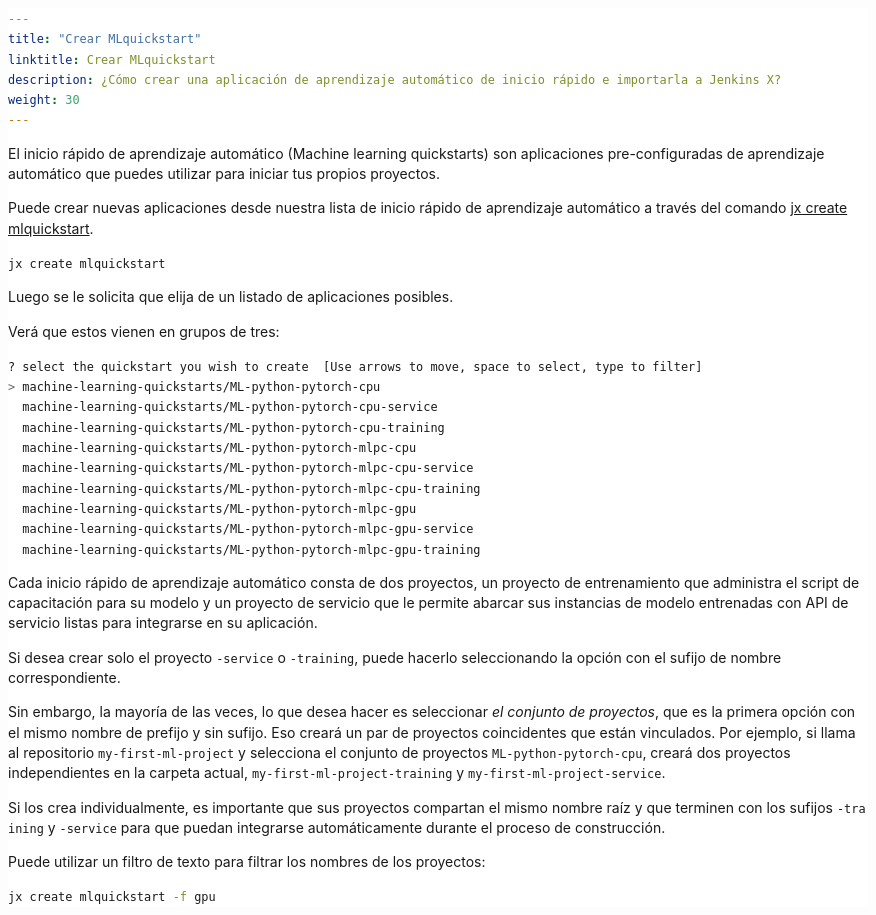 ```yaml
---
title: "Crear MLquickstart"
linktitle: Crear MLquickstart
description: ¿Cómo crear una aplicación de aprendizaje automático de inicio rápido e importarla a Jenkins X?
weight: 30
---
```


El inicio rápido de aprendizaje automático (Machine learning quickstarts) son aplicaciones pre-configuradas de aprendizaje automático que puedes utilizar para iniciar tus propios proyectos.

Puede crear nuevas aplicaciones desde nuestra lista de inicio rápido de aprendizaje automático a través del comando [jx create mlquickstart](/commands/jx_create_mlquickstart/).

```sh
jx create mlquickstart
```
Luego se le solicita que elija de un listado de aplicaciones posibles.

Verá que estos vienen en grupos de tres:

```sh
? select the quickstart you wish to create  [Use arrows to move, space to select, type to filter]
> machine-learning-quickstarts/ML-python-pytorch-cpu
  machine-learning-quickstarts/ML-python-pytorch-cpu-service
  machine-learning-quickstarts/ML-python-pytorch-cpu-training
  machine-learning-quickstarts/ML-python-pytorch-mlpc-cpu
  machine-learning-quickstarts/ML-python-pytorch-mlpc-cpu-service
  machine-learning-quickstarts/ML-python-pytorch-mlpc-cpu-training
  machine-learning-quickstarts/ML-python-pytorch-mlpc-gpu
  machine-learning-quickstarts/ML-python-pytorch-mlpc-gpu-service
  machine-learning-quickstarts/ML-python-pytorch-mlpc-gpu-training
```

Cada inicio rápido de aprendizaje automático consta de dos proyectos, un proyecto de entrenamiento que administra el script de capacitación para su modelo y un proyecto de servicio que le permite abarcar sus instancias de modelo entrenadas con API de servicio listas para integrarse en su aplicación.

Si desea crear solo el proyecto `-service` o `-training`, puede hacerlo seleccionando la opción con el sufijo de nombre correspondiente.

Sin embargo, la mayoría de las veces, lo que desea hacer es seleccionar *el conjunto de proyectos*, que es la primera opción con el mismo nombre de prefijo y sin sufijo. Eso creará un par de proyectos coincidentes que están vinculados. Por ejemplo, si llama al repositorio `my-first-ml-project` y selecciona el conjunto de proyectos `ML-python-pytorch-cpu`, creará dos proyectos independientes en la carpeta actual, `my-first-ml-project-training` y `my-first-ml-project-service`.

Si los crea individualmente, es importante que sus proyectos compartan el mismo nombre raíz y que terminen con los sufijos `-training` y `-service` para que puedan integrarse automáticamente durante el proceso de construcción.

Puede utilizar un filtro de texto para filtrar los nombres de los proyectos:

```sh
jx create mlquickstart -f gpu
```
